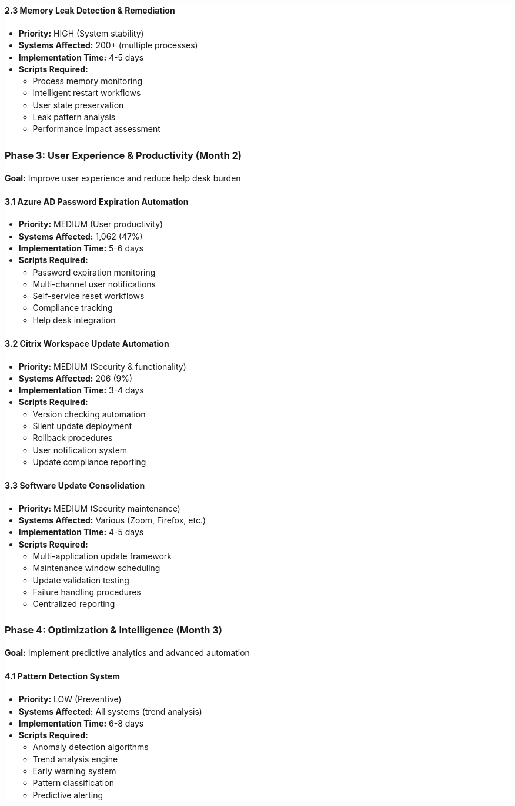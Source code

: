 #### 2.3 Memory Leak Detection & Remediation
- **Priority:** HIGH (System stability)
- **Systems Affected:** 200+ (multiple processes)
- **Implementation Time:** 4-5 days
- **Scripts Required:**
  - Process memory monitoring
  - Intelligent restart workflows
  - User state preservation
  - Leak pattern analysis
  - Performance impact assessment

### Phase 3: User Experience & Productivity (Month 2)
**Goal:** Improve user experience and reduce help desk burden

#### 3.1 Azure AD Password Expiration Automation
- **Priority:** MEDIUM (User productivity)
- **Systems Affected:** 1,062 (47%)
- **Implementation Time:** 5-6 days
- **Scripts Required:**
  - Password expiration monitoring
  - Multi-channel user notifications
  - Self-service reset workflows
  - Compliance tracking
  - Help desk integration

#### 3.2 Citrix Workspace Update Automation
- **Priority:** MEDIUM (Security & functionality)
- **Systems Affected:** 206 (9%)
- **Implementation Time:** 3-4 days
- **Scripts Required:**
  - Version checking automation
  - Silent update deployment
  - Rollback procedures
  - User notification system
  - Update compliance reporting

#### 3.3 Software Update Consolidation
- **Priority:** MEDIUM (Security maintenance)
- **Systems Affected:** Various (Zoom, Firefox, etc.)
- **Implementation Time:** 4-5 days
- **Scripts Required:**
  - Multi-application update framework
  - Maintenance window scheduling
  - Update validation testing
  - Failure handling procedures
  - Centralized reporting

### Phase 4: Optimization & Intelligence (Month 3)
**Goal:** Implement predictive analytics and advanced automation

#### 4.1 Pattern Detection System
- **Priority:** LOW (Preventive)
- **Systems Affected:** All systems (trend analysis)
- **Implementation Time:** 6-8 days
- **Scripts Required:**
  - Anomaly detection algorithms
  - Trend analysis engine
  - Early warning system
  - Pattern classification
  - Predictive alerting
